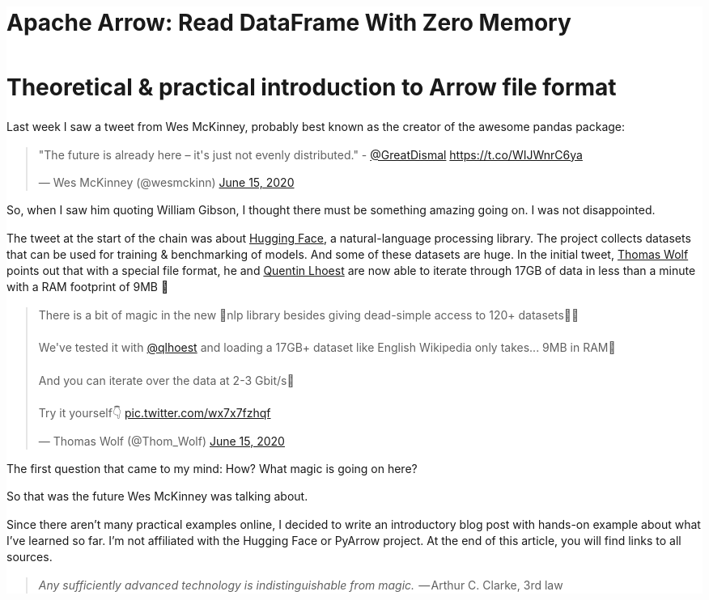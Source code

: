 # Apache Arrow: Read DataFrame With Zero Memory

# Theoretical & practical introduction to Arrow file format

Last week I saw a tweet from Wes McKinney, probably best known as the creator of the awesome pandas package:

<blockquote class="twitter-tweet"><p lang="en" dir="ltr">&quot;The future is already here – it&#39;s just not evenly distributed.&quot; - <a href="https://twitter.com/GreatDismal?ref_src=twsrc%5Etfw">@GreatDismal</a> <a href="https://t.co/WIJWnrC6ya">https://t.co/WIJWnrC6ya</a></p>&mdash; Wes McKinney (@wesmckinn) <a href="https://twitter.com/wesmckinn/status/1272641133168992256?ref_src=twsrc%5Etfw">June 15, 2020</a></blockquote> <script async src="https://platform.twitter.com/widgets.js" charset="utf-8"></script>

So, when I saw him quoting William Gibson, I thought there must be something amazing going on. I was not disappointed.

The tweet at the start of the chain was about [Hugging Face](https://github.com/huggingface/nlp), a natural-language processing library. The project collects datasets that can be used for training & benchmarking of models. And some of these datasets are huge. In the initial tweet, [Thomas Wolf](https://twitter.com/Thom_Wolf) points out that with a special file format, he and [Quentin Lhoest](https://twitter.com/qlhoest) are now able to iterate through 17GB of data in less than a minute with a RAM footprint of 9MB 🤯

<blockquote class="twitter-tweet"><p lang="en" dir="ltr">There is a bit of magic in the new 🤗nlp library besides giving dead-simple access to 120+ datasets🧙‍♂️<br><br>We&#39;ve tested it with <a href="https://twitter.com/qlhoest?ref_src=twsrc%5Etfw">@qlhoest</a> and loading a 17GB+ dataset like English Wikipedia only takes... 9MB in RAM🐣<br><br>And you can iterate over the data at 2-3 Gbit/s🚀<br><br>Try it yourself👇 <a href="https://t.co/wx7x7fzhqf">pic.twitter.com/wx7x7fzhqf</a></p>&mdash; Thomas Wolf (@Thom_Wolf) <a href="https://twitter.com/Thom_Wolf/status/1272512974935203841?ref_src=twsrc%5Etfw">June 15, 2020</a></blockquote> <script async src="https://platform.twitter.com/widgets.js" charset="utf-8"></script>

The first question that came to my mind: How? What magic is going on here?

So that was the future Wes McKinney was talking about.

Since there aren’t many practical examples online, I decided to write an introductory blog post with hands-on example about what I’ve learned so far. I’m not affiliated with the Hugging Face or PyArrow project. At the end of this article, you will find links to all sources.

> *Any sufficiently advanced technology is indistinguishable from magic.* 
— Arthur C. Clarke, 3rd law

<figure>